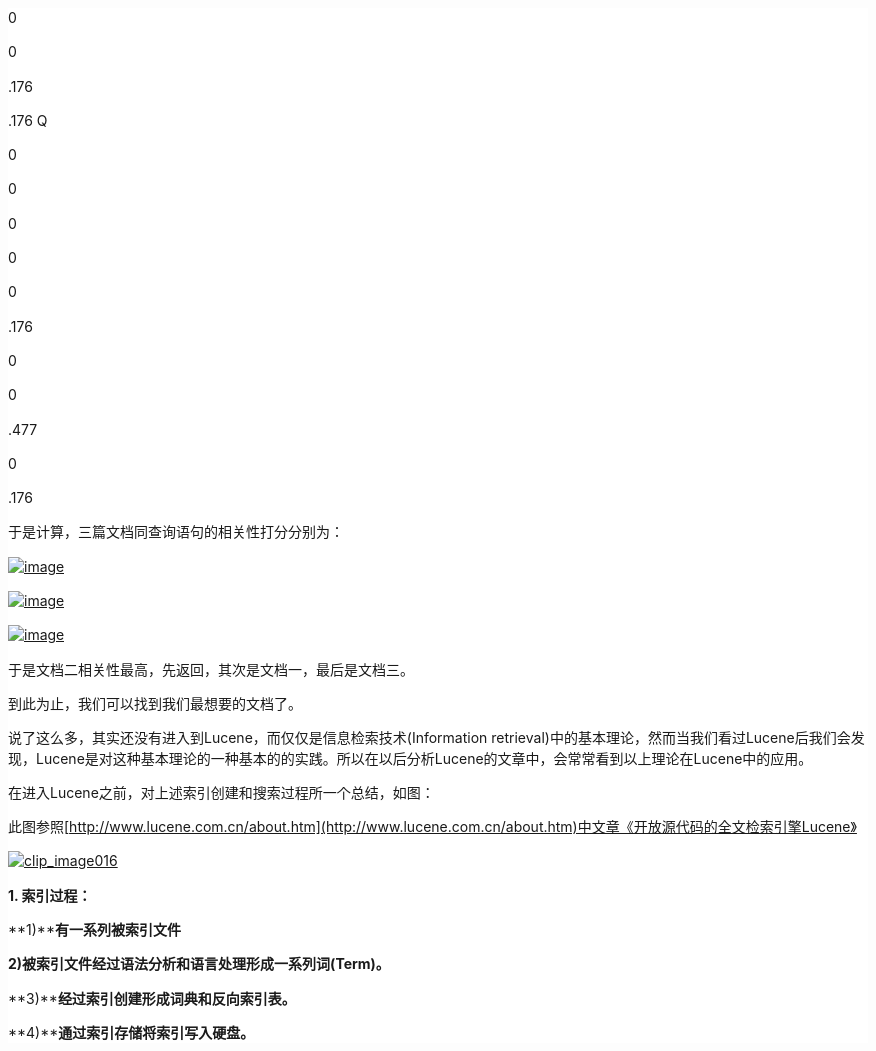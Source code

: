 0
 
0
 
.176
 
.176 Q
 
0
 
0
 
0
 
0
 
0
 
.176
 
0
 
0
 
.477
 
0
 
.176

于是计算，三篇文档同查询语句的相关性打分分别为：

[![image]( "image")](http://images.cnblogs.com/cnblogs_com/forfuture1978/WindowsLiveWriter/185c4e9316f3_147FA/image17.png)

[![image]( "image")](http://images.cnblogs.com/cnblogs_com/forfuture1978/WindowsLiveWriter/185c4e9316f3_147FA/image20.png)

[![image]( "image")](http://images.cnblogs.com/cnblogs_com/forfuture1978/WindowsLiveWriter/185c4e9316f3_147FA/image23.png)

于是文档二相关性最高，先返回，其次是文档一，最后是文档三。

到此为止，我们可以找到我们最想要的文档了。

说了这么多，其实还没有进入到Lucene，而仅仅是信息检索技术(Information retrieval)中的基本理论，然而当我们看过Lucene后我们会发现，Lucene是对这种基本理论的一种基本的的实践。所以在以后分析Lucene的文章中，会常常看到以上理论在Lucene中的应用。

在进入Lucene之前，对上述索引创建和搜索过程所一个总结，如图：

此图参照[http://www.lucene.com.cn/about.htm](http://www.lucene.com.cn/about.htm)中文章《开放源代码的全文检索引擎Lucene》

[![clip_image016]( "clip_image016")](http://images.cnblogs.com/cnblogs_com/forfuture1978/WindowsLiveWriter/185c4e9316f3_147FA/clip_image016_2.jpg)

**1. 索引过程：**

**1)****有一系列被索引文件**

**2)****被索引文件经过语法分析和语言处理形成一系列词(Term)****。**

**3)****经过索引创建形成词典和反向索引表。**

**4)****通过索引存储将索引写入硬盘。**
